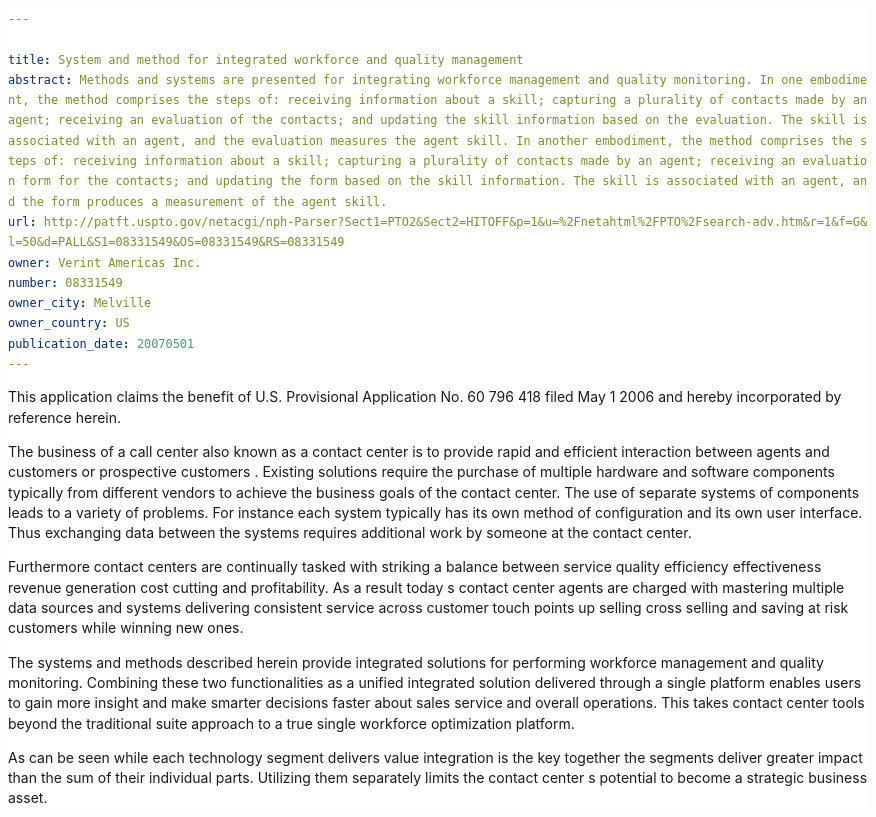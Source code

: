 ```yaml
---

title: System and method for integrated workforce and quality management
abstract: Methods and systems are presented for integrating workforce management and quality monitoring. In one embodiment, the method comprises the steps of: receiving information about a skill; capturing a plurality of contacts made by an agent; receiving an evaluation of the contacts; and updating the skill information based on the evaluation. The skill is associated with an agent, and the evaluation measures the agent skill. In another embodiment, the method comprises the steps of: receiving information about a skill; capturing a plurality of contacts made by an agent; receiving an evaluation form for the contacts; and updating the form based on the skill information. The skill is associated with an agent, and the form produces a measurement of the agent skill.
url: http://patft.uspto.gov/netacgi/nph-Parser?Sect1=PTO2&Sect2=HITOFF&p=1&u=%2Fnetahtml%2FPTO%2Fsearch-adv.htm&r=1&f=G&l=50&d=PALL&S1=08331549&OS=08331549&RS=08331549
owner: Verint Americas Inc.
number: 08331549
owner_city: Melville
owner_country: US
publication_date: 20070501
---
```

This application claims the benefit of U.S. Provisional Application No. 60 796 418 filed May 1 2006 and hereby incorporated by reference herein.

The business of a call center also known as a contact center is to provide rapid and efficient interaction between agents and customers or prospective customers . Existing solutions require the purchase of multiple hardware and software components typically from different vendors to achieve the business goals of the contact center. The use of separate systems of components leads to a variety of problems. For instance each system typically has its own method of configuration and its own user interface. Thus exchanging data between the systems requires additional work by someone at the contact center.

Furthermore contact centers are continually tasked with striking a balance between service quality efficiency effectiveness revenue generation cost cutting and profitability. As a result today s contact center agents are charged with mastering multiple data sources and systems delivering consistent service across customer touch points up selling cross selling and saving at risk customers while winning new ones.

The systems and methods described herein provide integrated solutions for performing workforce management and quality monitoring. Combining these two functionalities as a unified integrated solution delivered through a single platform enables users to gain more insight and make smarter decisions faster about sales service and overall operations. This takes contact center tools beyond the traditional suite approach to a true single workforce optimization platform.

As can be seen while each technology segment delivers value integration is the key together the segments deliver greater impact than the sum of their individual parts. Utilizing them separately limits the contact center s potential to become a strategic business asset.
